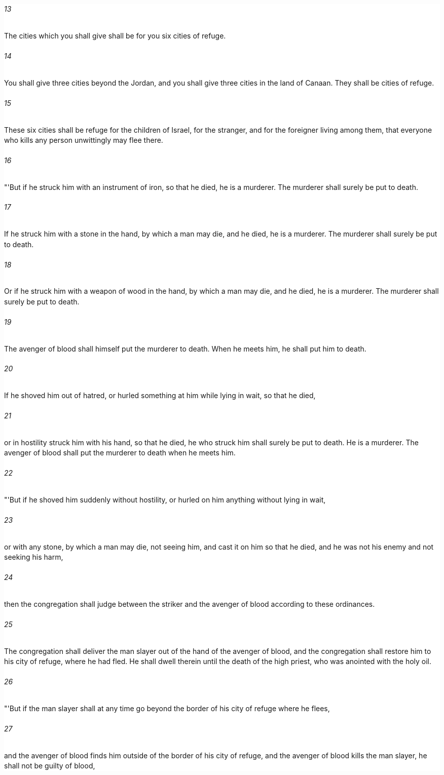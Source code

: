 ###### 13 
The cities which you shall give shall be for you six cities of refuge. 

###### 14 
You shall give three cities beyond the Jordan, and you shall give three cities in the land of Canaan. They shall be cities of refuge. 

###### 15 
These six cities shall be refuge for the children of Israel, for the stranger, and for the foreigner living among them, that everyone who kills any person unwittingly may flee there. 

###### 16 
"'But if he struck him with an instrument of iron, so that he died, he is a murderer. The murderer shall surely be put to death. 

###### 17 
If he struck him with a stone in the hand, by which a man may die, and he died, he is a murderer. The murderer shall surely be put to death. 

###### 18 
Or if he struck him with a weapon of wood in the hand, by which a man may die, and he died, he is a murderer. The murderer shall surely be put to death. 

###### 19 
The avenger of blood shall himself put the murderer to death. When he meets him, he shall put him to death. 

###### 20 
If he shoved him out of hatred, or hurled something at him while lying in wait, so that he died, 

###### 21 
or in hostility struck him with his hand, so that he died, he who struck him shall surely be put to death. He is a murderer. The avenger of blood shall put the murderer to death when he meets him. 

###### 22 
"'But if he shoved him suddenly without hostility, or hurled on him anything without lying in wait, 

###### 23 
or with any stone, by which a man may die, not seeing him, and cast it on him so that he died, and he was not his enemy and not seeking his harm, 

###### 24 
then the congregation shall judge between the striker and the avenger of blood according to these ordinances. 

###### 25 
The congregation shall deliver the man slayer out of the hand of the avenger of blood, and the congregation shall restore him to his city of refuge, where he had fled. He shall dwell therein until the death of the high priest, who was anointed with the holy oil. 

###### 26 
"'But if the man slayer shall at any time go beyond the border of his city of refuge where he flees, 

###### 27 
and the avenger of blood finds him outside of the border of his city of refuge, and the avenger of blood kills the man slayer, he shall not be guilty of blood, 
